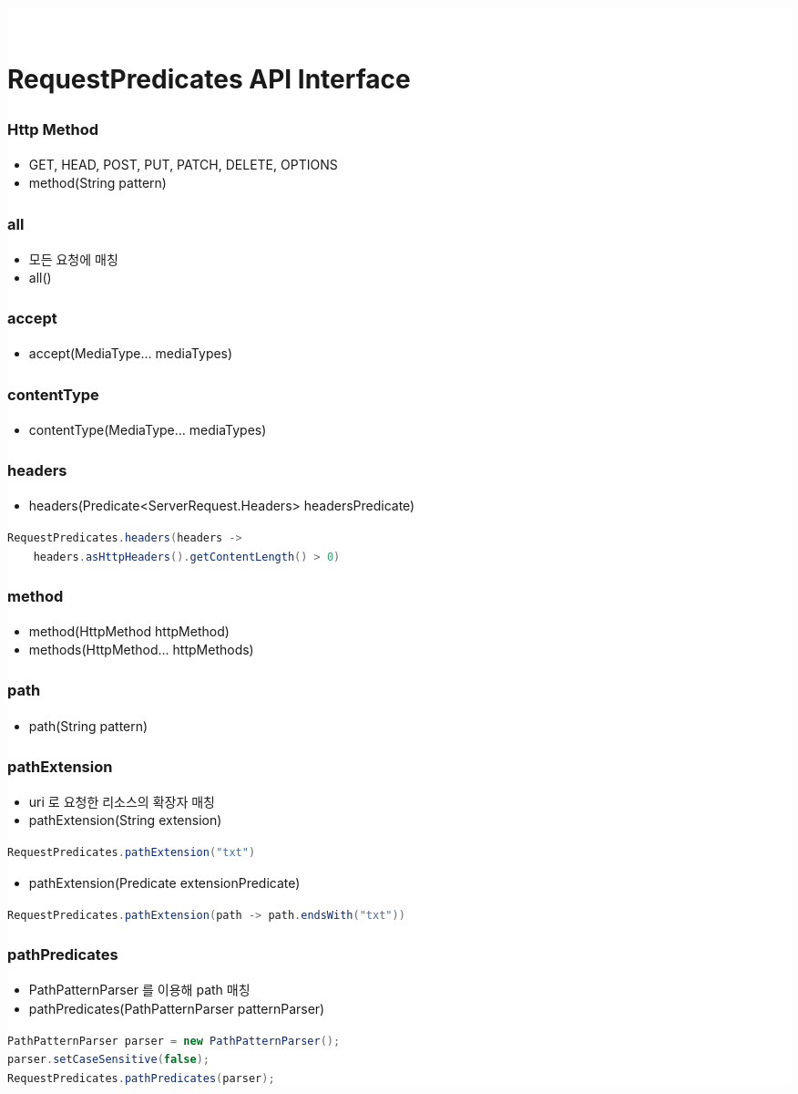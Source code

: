 <br>

# RequestPredicates API Interface
### Http Method
* GET, HEAD, POST, PUT, PATCH, DELETE, OPTIONS 
* method(String pattern)

### all
* 모든 요청에 매칭
* all()

### accept
* accept(MediaType... mediaTypes)

### contentType
* contentType(MediaType... mediaTypes)

### headers
* headers(Predicate<ServerRequest.Headers> headersPredicate)
```java
RequestPredicates.headers(headers -> 
	headers.asHttpHeaders().getContentLength() > 0)
```

### method
* method(HttpMethod httpMethod)
* methods(HttpMethod... httpMethods)
 
### path
* path(String pattern)

### pathExtension
* uri 로 요청한 리소스의 확장자 매칭
* pathExtension(String extension)
```java
RequestPredicates.pathExtension("txt")
```
* pathExtension(Predicate<String> extensionPredicate)
```java
RequestPredicates.pathExtension(path -> path.endsWith("txt"))
```

### pathPredicates
* PathPatternParser 를 이용해 path 매칭 
* pathPredicates(PathPatternParser patternParser)
```java
PathPatternParser parser = new PathPatternParser();
parser.setCaseSensitive(false);
RequestPredicates.pathPredicates(parser);
```
